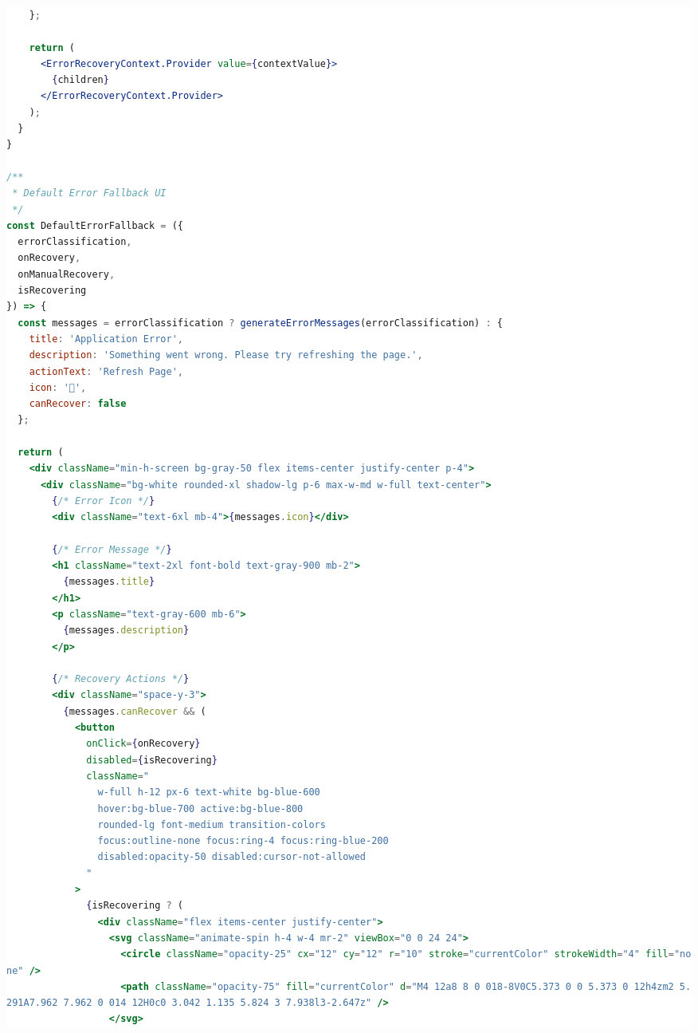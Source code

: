 ```jsx
    };

    return (
      <ErrorRecoveryContext.Provider value={contextValue}>
        {children}
      </ErrorRecoveryContext.Provider>
    );
  }
}

/**
 * Default Error Fallback UI
 */
const DefaultErrorFallback = ({ 
  errorClassification, 
  onRecovery, 
  onManualRecovery, 
  isRecovering 
}) => {
  const messages = errorClassification ? generateErrorMessages(errorClassification) : {
    title: 'Application Error',
    description: 'Something went wrong. Please try refreshing the page.',
    actionText: 'Refresh Page',
    icon: '🚫',
    canRecover: false
  };

  return (
    <div className="min-h-screen bg-gray-50 flex items-center justify-center p-4">
      <div className="bg-white rounded-xl shadow-lg p-6 max-w-md w-full text-center">
        {/* Error Icon */}
        <div className="text-6xl mb-4">{messages.icon}</div>
        
        {/* Error Message */}
        <h1 className="text-2xl font-bold text-gray-900 mb-2">
          {messages.title}
        </h1>
        <p className="text-gray-600 mb-6">
          {messages.description}
        </p>

        {/* Recovery Actions */}
        <div className="space-y-3">
          {messages.canRecover && (
            <button
              onClick={onRecovery}
              disabled={isRecovering}
              className="
                w-full h-12 px-6 text-white bg-blue-600
                hover:bg-blue-700 active:bg-blue-800
                rounded-lg font-medium transition-colors
                focus:outline-none focus:ring-4 focus:ring-blue-200
                disabled:opacity-50 disabled:cursor-not-allowed
              "
            >
              {isRecovering ? (
                <div className="flex items-center justify-center">
                  <svg className="animate-spin h-4 w-4 mr-2" viewBox="0 0 24 24">
                    <circle className="opacity-25" cx="12" cy="12" r="10" stroke="currentColor" strokeWidth="4" fill="none" />
                    <path className="opacity-75" fill="currentColor" d="M4 12a8 8 0 018-8V0C5.373 0 0 5.373 0 12h4zm2 5.291A7.962 7.962 0 014 12H0c0 3.042 1.135 5.824 3 7.938l3-2.647z" />
                  </svg>
```